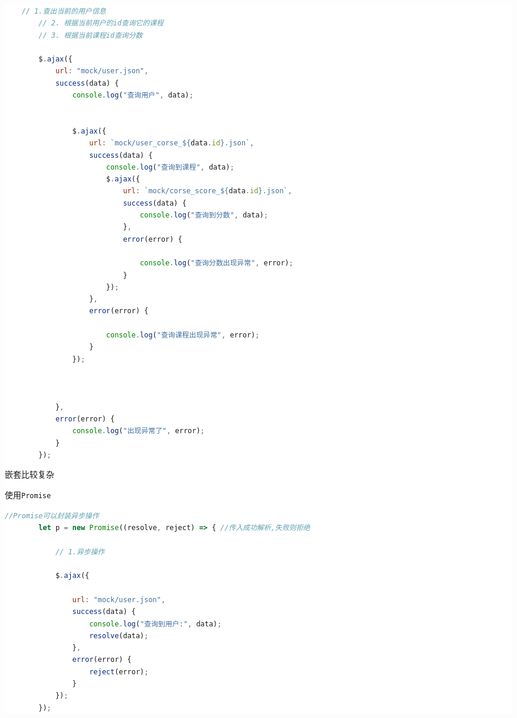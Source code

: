 ```javascript
	// 1.查出当前的用户信息
		// 2. 根据当前用户的id查询它的课程
		// 3. 根据当前课程id查询分数

		$.ajax({
			url: "mock/user.json",
			success(data) {
				console.log("查询用户", data);


				$.ajax({
					url: `mock/user_corse_${data.id}.json`,
					success(data) {
						console.log("查询到课程", data);
						$.ajax({
							url: `mock/corse_score_${data.id}.json`,
							success(data) {
								console.log("查询到分数", data);
							},
							error(error) {

								console.log("查询分数出现异常", error);
							}
						});
					},
					error(error) {

						console.log("查询课程出现异常", error);
					}
				});



			},
			error(error) {
				console.log("出现异常了", error);
			}
		});

```

嵌套比较复杂

使用`Promise`

```javascript
//Promise可以封装异步操作
		let p = new Promise((resolve, reject) => { //传入成功解析,失败则拒绝

			// 1.异步操作

			$.ajax({

				url: "mock/user.json",
				success(data) {
					console.log("查询到用户:", data);
					resolve(data);
				},
				error(error) {
					reject(error);
				}
			});
		});

```